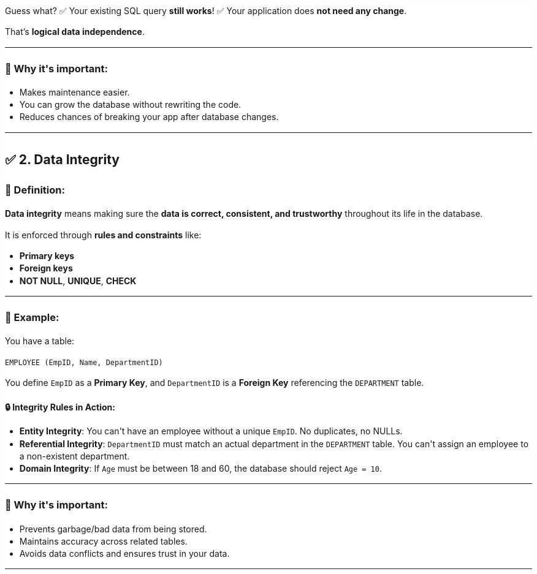 Guess what?
✅ Your existing SQL query **still works**!
✅ Your application does **not need any change**.

That’s **logical data independence**.

---

### 🔧 Why it's important:

* Makes maintenance easier.
* You can grow the database without rewriting the code.
* Reduces chances of breaking your app after database changes.

---

## ✅ 2. **Data Integrity**

### 📘 Definition:

**Data integrity** means making sure the **data is correct, consistent, and trustworthy** throughout its life in the database.

It is enforced through **rules and constraints** like:

* **Primary keys**
* **Foreign keys**
* **NOT NULL**, **UNIQUE**, **CHECK**

---

### 📌 Example:

You have a table:

```text
EMPLOYEE (EmpID, Name, DepartmentID)
```

You define `EmpID` as a **Primary Key**, and `DepartmentID` is a **Foreign Key** referencing the `DEPARTMENT` table.

#### 🔒 Integrity Rules in Action:

* **Entity Integrity**: You can't have an employee without a unique `EmpID`. No duplicates, no NULLs.
* **Referential Integrity**: `DepartmentID` must match an actual department in the `DEPARTMENT` table. You can't assign an employee to a non-existent department.
* **Domain Integrity**: If `Age` must be between 18 and 60, the database should reject `Age = 10`.

---

### 🔧 Why it's important:

* Prevents garbage/bad data from being stored.
* Maintains accuracy across related tables.
* Avoids data conflicts and ensures trust in your data.

---